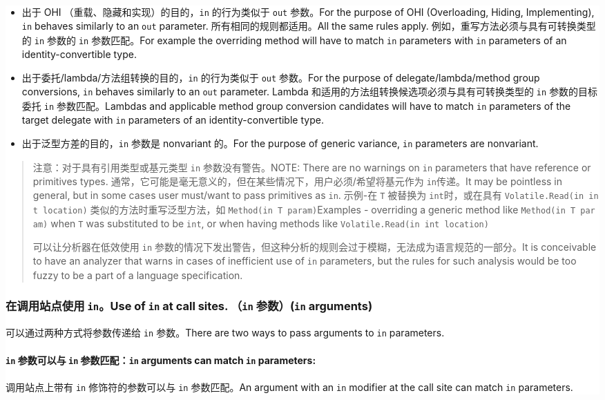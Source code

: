 - <span data-ttu-id="4d0d0-140">出于 OHI （重载、隐藏和实现）的目的，`in` 的行为类似于 `out` 参数。</span><span class="sxs-lookup"><span data-stu-id="4d0d0-140">For the purpose of OHI (Overloading, Hiding, Implementing), `in` behaves similarly to an `out` parameter.</span></span>
<span data-ttu-id="4d0d0-141">所有相同的规则都适用。</span><span class="sxs-lookup"><span data-stu-id="4d0d0-141">All the same rules apply.</span></span>
<span data-ttu-id="4d0d0-142">例如，重写方法必须与具有可转换类型的 `in` 参数的 `in` 参数匹配。</span><span class="sxs-lookup"><span data-stu-id="4d0d0-142">For example the overriding method will have to match `in` parameters with `in` parameters of an identity-convertible type.</span></span>

- <span data-ttu-id="4d0d0-143">出于委托/lambda/方法组转换的目的，`in` 的行为类似于 `out` 参数。</span><span class="sxs-lookup"><span data-stu-id="4d0d0-143">For the purpose of delegate/lambda/method group conversions, `in` behaves similarly to an `out` parameter.</span></span>
<span data-ttu-id="4d0d0-144">Lambda 和适用的方法组转换候选项必须与具有可转换类型的 `in` 参数的目标委托 `in` 参数匹配。</span><span class="sxs-lookup"><span data-stu-id="4d0d0-144">Lambdas and applicable method group conversion candidates will have to match `in` parameters of the target delegate with `in` parameters of an identity-convertible type.</span></span>

- <span data-ttu-id="4d0d0-145">出于泛型方差的目的，`in` 参数是 nonvariant 的。</span><span class="sxs-lookup"><span data-stu-id="4d0d0-145">For the purpose of generic variance, `in` parameters are nonvariant.</span></span>

> <span data-ttu-id="4d0d0-146">注意：对于具有引用类型或基元类型 `in` 参数没有警告。</span><span class="sxs-lookup"><span data-stu-id="4d0d0-146">NOTE: There are no warnings on `in` parameters that have reference or primitives types.</span></span>
<span data-ttu-id="4d0d0-147">通常，它可能是毫无意义的，但在某些情况下，用户必须/希望将基元作为 `in`传递。</span><span class="sxs-lookup"><span data-stu-id="4d0d0-147">It may be pointless in general, but in some cases user must/want to pass primitives as `in`.</span></span> <span data-ttu-id="4d0d0-148">示例-在 `T` 被替换为 `int`时，或在具有 `Volatile.Read(in int location)` 类似的方法时重写泛型方法，如 `Method(in T param)`</span><span class="sxs-lookup"><span data-stu-id="4d0d0-148">Examples - overriding a generic method like `Method(in T param)` when `T` was substituted to be `int`, or when having methods like `Volatile.Read(in int location)`</span></span>
>
> <span data-ttu-id="4d0d0-149">可以让分析器在低效使用 `in` 参数的情况下发出警告，但这种分析的规则会过于模糊，无法成为语言规范的一部分。</span><span class="sxs-lookup"><span data-stu-id="4d0d0-149">It is conceivable to have an analyzer that warns in cases of inefficient use of `in` parameters, but the rules for such analysis would be too fuzzy to be a part of a language specification.</span></span>

### <a name="use-of-in-at-call-sites-in-arguments"></a><span data-ttu-id="4d0d0-150">在调用站点使用 `in`。</span><span class="sxs-lookup"><span data-stu-id="4d0d0-150">Use of `in` at call sites.</span></span> <span data-ttu-id="4d0d0-151">（`in` 参数）</span><span class="sxs-lookup"><span data-stu-id="4d0d0-151">(`in` arguments)</span></span>

<span data-ttu-id="4d0d0-152">可以通过两种方式将参数传递给 `in` 参数。</span><span class="sxs-lookup"><span data-stu-id="4d0d0-152">There are two ways to pass arguments to `in` parameters.</span></span>

#### <a name="in-arguments-can-match-in-parameters"></a><span data-ttu-id="4d0d0-153">`in` 参数可以与 `in` 参数匹配：</span><span class="sxs-lookup"><span data-stu-id="4d0d0-153">`in` arguments can match `in` parameters:</span></span>

<span data-ttu-id="4d0d0-154">调用站点上带有 `in` 修饰符的参数可以与 `in` 参数匹配。</span><span class="sxs-lookup"><span data-stu-id="4d0d0-154">An argument with an `in` modifier at the call site can match `in` parameters.</span></span>
